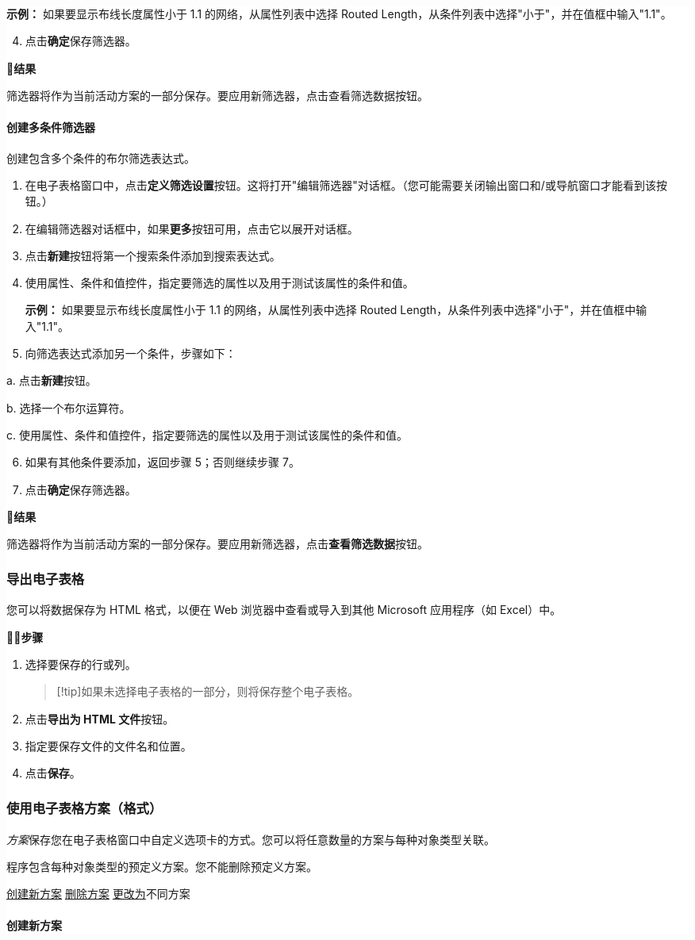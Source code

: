    **示例：** 如果要显示布线长度属性小于 1.1 的网络，从属性列表中选择 Routed Length，从条件列表中选择"小于"，并在值框中输入"1.1"。

4. 点击**确定**保存筛选器。

👀‍**结果**

筛选器将作为当前活动方案的一部分保存。要应用新筛选器，点击查看筛选数据按钮。

#### 创建多条件筛选器

创建包含多个条件的布尔筛选表达式。

1. 在电子表格窗口中，点击**定义筛选设置**按钮。这将打开"编辑筛选器"对话框。（您可能需要关闭输出窗口和/或导航窗口才能看到该按钮。）

2. 在编辑筛选器对话框中，如果**更多**按钮可用，点击它以展开对话框。

3. 点击**新建**按钮将第一个搜索条件添加到搜索表达式。

4. 使用属性、条件和值控件，指定要筛选的属性以及用于测试该属性的条件和值。

   **示例：** 如果要显示布线长度属性小于 1.1 的网络，从属性列表中选择 Routed Length，从条件列表中选择"小于"，并在值框中输入"1.1"。

5. 向筛选表达式添加另一个条件，步骤如下：

  a. 点击**新建**按钮。

  b. 选择一个布尔运算符。

  c. 使用属性、条件和值控件，指定要筛选的属性以及用于测试该属性的条件和值。

6. 如果有其他条件要添加，返回步骤 5；否则继续步骤 7。

7. 点击**确定**保存筛选器。

👀‍**结果**

筛选器将作为当前活动方案的一部分保存。要应用新筛选器，点击**查看筛选数据**按钮。

### 导出电子表格

您可以将数据保存为 HTML 格式，以便在 Web 浏览器中查看或导入到其他 Microsoft 应用程序（如 Excel）中。

🏃‍♂️‍**步骤**

1. 选择要保存的行或列。

   > [!tip]如果未选择电子表格的一部分，则将保存整个电子表格。

2. 点击**导出为 HTML 文件**按钮。

3. 指定要保存文件的文件名和位置。

4. 点击**保存**。

### 使用电子表格方案（格式）

*方案*保存您在电子表格窗口中自定义选项卡的方式。您可以将任意数量的方案与每种对象类型关联。

程序包含每种对象类型的预定义方案。您不能删除预定义方案。

[创建新方案](#page-44-1) [删除方案](#page-44-2) [更改为](#page-45-0)不同方案

#### 创建新方案
